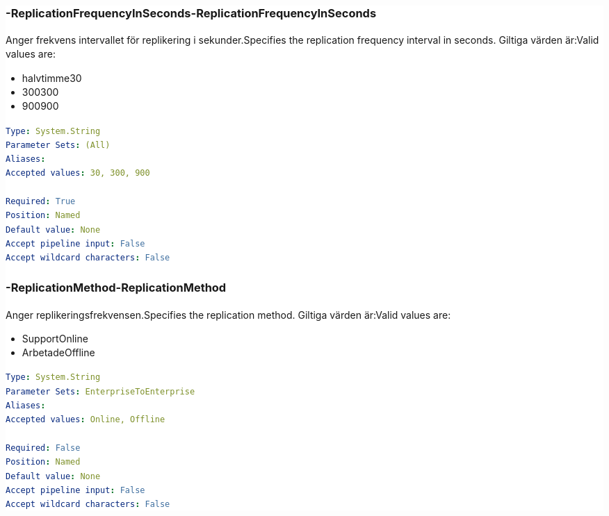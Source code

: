 ### <span data-ttu-id="15365-128">-ReplicationFrequencyInSeconds</span><span class="sxs-lookup"><span data-stu-id="15365-128">-ReplicationFrequencyInSeconds</span></span>
<span data-ttu-id="15365-129">Anger frekvens intervallet för replikering i sekunder.</span><span class="sxs-lookup"><span data-stu-id="15365-129">Specifies the replication frequency interval in seconds.</span></span>
<span data-ttu-id="15365-130">Giltiga värden är:</span><span class="sxs-lookup"><span data-stu-id="15365-130">Valid values are:</span></span>

- <span data-ttu-id="15365-131">halvtimme</span><span class="sxs-lookup"><span data-stu-id="15365-131">30</span></span>
- <span data-ttu-id="15365-132">300</span><span class="sxs-lookup"><span data-stu-id="15365-132">300</span></span>
- <span data-ttu-id="15365-133">900</span><span class="sxs-lookup"><span data-stu-id="15365-133">900</span></span>

```yaml
Type: System.String
Parameter Sets: (All)
Aliases: 
Accepted values: 30, 300, 900

Required: True
Position: Named
Default value: None
Accept pipeline input: False
Accept wildcard characters: False
```

### <span data-ttu-id="15365-134">-ReplicationMethod</span><span class="sxs-lookup"><span data-stu-id="15365-134">-ReplicationMethod</span></span>
<span data-ttu-id="15365-135">Anger replikeringsfrekvensen.</span><span class="sxs-lookup"><span data-stu-id="15365-135">Specifies the replication method.</span></span>
<span data-ttu-id="15365-136">Giltiga värden är:</span><span class="sxs-lookup"><span data-stu-id="15365-136">Valid values are:</span></span>

- <span data-ttu-id="15365-137">Support</span><span class="sxs-lookup"><span data-stu-id="15365-137">Online</span></span>
- <span data-ttu-id="15365-138">Arbetade</span><span class="sxs-lookup"><span data-stu-id="15365-138">Offline</span></span>

```yaml
Type: System.String
Parameter Sets: EnterpriseToEnterprise
Aliases: 
Accepted values: Online, Offline

Required: False
Position: Named
Default value: None
Accept pipeline input: False
Accept wildcard characters: False
```
